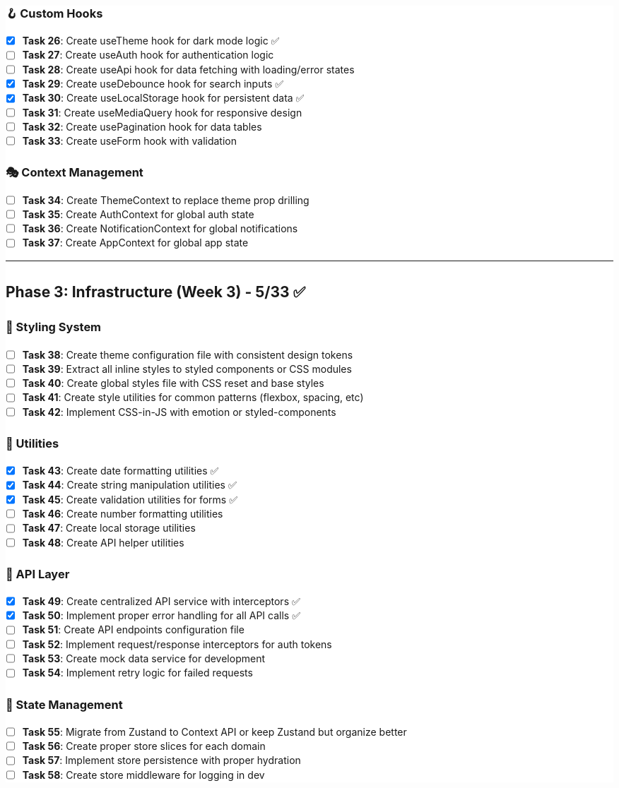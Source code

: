 ### 🪝 Custom Hooks
- [x] **Task 26**: Create useTheme hook for dark mode logic ✅
- [ ] **Task 27**: Create useAuth hook for authentication logic
- [ ] **Task 28**: Create useApi hook for data fetching with loading/error states
- [x] **Task 29**: Create useDebounce hook for search inputs ✅
- [x] **Task 30**: Create useLocalStorage hook for persistent data ✅
- [ ] **Task 31**: Create useMediaQuery hook for responsive design
- [ ] **Task 32**: Create usePagination hook for data tables
- [ ] **Task 33**: Create useForm hook with validation

### 🎭 Context Management
- [ ] **Task 34**: Create ThemeContext to replace theme prop drilling
- [ ] **Task 35**: Create AuthContext for global auth state
- [ ] **Task 36**: Create NotificationContext for global notifications
- [ ] **Task 37**: Create AppContext for global app state

---

## **Phase 3: Infrastructure (Week 3)** - 5/33 ✅

### 💅 Styling System
- [ ] **Task 38**: Create theme configuration file with consistent design tokens
- [ ] **Task 39**: Extract all inline styles to styled components or CSS modules
- [ ] **Task 40**: Create global styles file with CSS reset and base styles
- [ ] **Task 41**: Create style utilities for common patterns (flexbox, spacing, etc)
- [ ] **Task 42**: Implement CSS-in-JS with emotion or styled-components

### 🔧 Utilities
- [x] **Task 43**: Create date formatting utilities ✅
- [x] **Task 44**: Create string manipulation utilities ✅
- [x] **Task 45**: Create validation utilities for forms ✅
- [ ] **Task 46**: Create number formatting utilities
- [ ] **Task 47**: Create local storage utilities
- [ ] **Task 48**: Create API helper utilities

### 📡 API Layer
- [x] **Task 49**: Create centralized API service with interceptors ✅
- [x] **Task 50**: Implement proper error handling for all API calls ✅
- [ ] **Task 51**: Create API endpoints configuration file
- [ ] **Task 52**: Implement request/response interceptors for auth tokens
- [ ] **Task 53**: Create mock data service for development
- [ ] **Task 54**: Implement retry logic for failed requests

### 🏪 State Management
- [ ] **Task 55**: Migrate from Zustand to Context API or keep Zustand but organize better
- [ ] **Task 56**: Create proper store slices for each domain
- [ ] **Task 57**: Implement store persistence with proper hydration
- [ ] **Task 58**: Create store middleware for logging in dev
